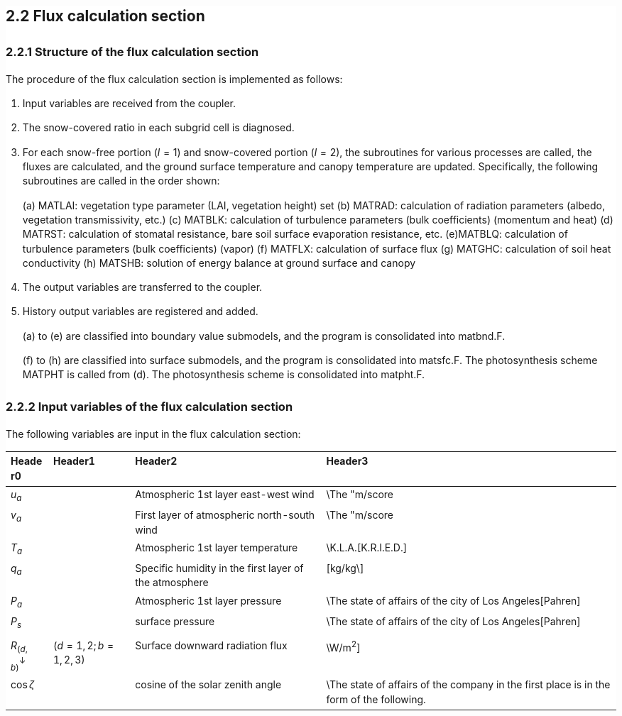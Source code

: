 ## 2.2 Flux calculation section

### 2.2.1 Structure of the flux calculation section

The procedure of the flux calculation section is implemented as follows:

1.  Input variables are received from the coupler.

2.  The snow-covered ratio in each subgrid cell is diagnosed.

3.  For each snow-free portion ($l=1$) and snow-covered portion ($l=2$), the subroutines for various processes are called, the fluxes are calculated, and the ground surface temperature and canopy temperature are updated. Specifically, the following subroutines are called in the order shown:

	(a) MATLAI: vegetation type parameter (LAI, vegetation height) set
	(b) MATRAD: calculation of radiation parameters (albedo, vegetation transmissivity, etc.)
	(c) MATBLK: calculation of turbulence parameters (bulk coefficients) (momentum and heat)
	(d) MATRST: calculation of stomatal resistance, bare soil surface evaporation resistance, etc.
	(e)MATBLQ: calculation of turbulence parameters (bulk coefficients) (vapor)
	(f) MATFLX: calculation of surface flux
	(g) MATGHC: calculation of soil heat conductivity
	(h) MATSHB: solution of energy balance at ground surface and canopy



4.  The output variables are transferred to the coupler.

5.  History output variables are registered and added.

	\(a) to (e) are classified into boundary value submodels, and the program is consolidated into matbnd.F.

	\(f) to (h) are classified into surface submodels, and the program is consolidated into matsfc.F.
	 The photosynthesis scheme MATPHT is called from (d). The photosynthesis scheme is consolidated into matpht.F.


### 2.2.2 Input variables of the flux calculation section

The following variables are input in the flux calculation section:

| Header0                  | Header1           | Header2                                                | Header3                                                                                  |
|:-------------------------|:------------------|:-------------------------------------------------------|:-----------------------------------------------------------------------------------------|
| $u_a$                    |                   | Atmospheric 1st layer east-west wind                   | \The "m/score                                                                            |
| $v_a$                    |                   | First layer of atmospheric north-south wind            | \The "m/score                                                                            |
| $T_a$                    |                   | Atmospheric 1st layer temperature                      | \K.L.A.[K.R.I.E.D.]                                                                      |
| $q_a$                    |                   | Specific humidity in the first layer of the atmosphere | [kg/kg\\]                                                                                |
| $P_a$                    |                   | Atmospheric 1st layer pressure                         | \The state of affairs of the city of Los Angeles[Pahren]                                 |
| $P_s$                    |                   | surface pressure                                       | \The state of affairs of the city of Los Angeles[Pahren]                                 |
|                          |                   |                                                        |                                                                                          |
| $R^{\downarrow}_{(d,b)}$ | $(d=1,2;b=1,2,3)$ | Surface downward radiation flux                        | \W/m$^2$]                                                                                |
| $\cos\zeta$              |                   | cosine of the solar zenith angle                       | \The state of affairs of the company in the first place is in the form of the following. |
